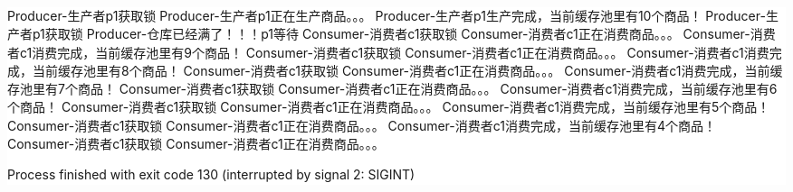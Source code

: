 Producer-生产者p1获取锁
Producer-生产者p1正在生产商品。。。
Producer-生产者p1生产完成，当前缓存池里有10个商品！
Producer-生产者p1获取锁
Producer-仓库已经满了！！！p1等待
Consumer-消费者c1获取锁
Consumer-消费者c1正在消费商品。。。
Consumer-消费者c1消费完成，当前缓存池里有9个商品！
Consumer-消费者c1获取锁
Consumer-消费者c1正在消费商品。。。
Consumer-消费者c1消费完成，当前缓存池里有8个商品！
Consumer-消费者c1获取锁
Consumer-消费者c1正在消费商品。。。
Consumer-消费者c1消费完成，当前缓存池里有7个商品！
Consumer-消费者c1获取锁
Consumer-消费者c1正在消费商品。。。
Consumer-消费者c1消费完成，当前缓存池里有6个商品！
Consumer-消费者c1获取锁
Consumer-消费者c1正在消费商品。。。
Consumer-消费者c1消费完成，当前缓存池里有5个商品！
Consumer-消费者c1获取锁
Consumer-消费者c1正在消费商品。。。
Consumer-消费者c1消费完成，当前缓存池里有4个商品！
Consumer-消费者c1获取锁
Consumer-消费者c1正在消费商品。。。

Process finished with exit code 130 (interrupted by signal 2: SIGINT)


